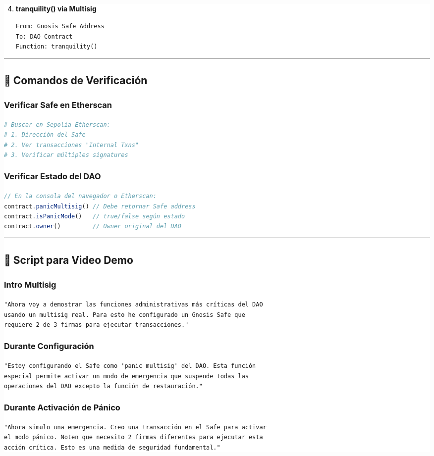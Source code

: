4. **tranquility() via Multisig**
   ```
   From: Gnosis Safe Address  
   To: DAO Contract
   Function: tranquility()
   ```

---

## 🔧 **Comandos de Verificación**

### **Verificar Safe en Etherscan**
```bash
# Buscar en Sepolia Etherscan:
# 1. Dirección del Safe
# 2. Ver transacciones "Internal Txns"
# 3. Verificar múltiples signatures
```

### **Verificar Estado del DAO**
```javascript
// En la consola del navegador o Etherscan:
contract.panicMultisig() // Debe retornar Safe address
contract.isPanicMode()   // true/false según estado
contract.owner()         // Owner original del DAO
```

---

## 🎯 **Script para Video Demo**

### **Intro Multisig**
```
"Ahora voy a demostrar las funciones administrativas más críticas del DAO 
usando un multisig real. Para esto he configurado un Gnosis Safe que 
requiere 2 de 3 firmas para ejecutar transacciones."
```

### **Durante Configuración**
```
"Estoy configurando el Safe como 'panic multisig' del DAO. Esta función 
especial permite activar un modo de emergencia que suspende todas las 
operaciones del DAO excepto la función de restauración."
```

### **Durante Activación de Pánico**
```
"Ahora simulo una emergencia. Creo una transacción en el Safe para activar 
el modo pánico. Noten que necesito 2 firmas diferentes para ejecutar esta 
acción crítica. Esto es una medida de seguridad fundamental."
```
